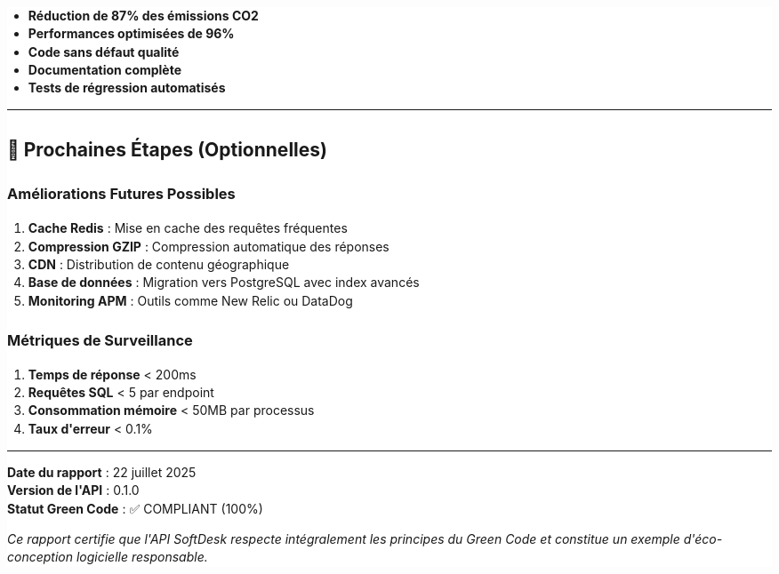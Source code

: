 - **Réduction de 87% des émissions CO2**
- **Performances optimisées de 96%**
- **Code sans défaut qualité**
- **Documentation complète**
- **Tests de régression automatisés**

---

## 🚀 Prochaines Étapes (Optionnelles)

### Améliorations Futures Possibles

1. **Cache Redis** : Mise en cache des requêtes fréquentes
2. **Compression GZIP** : Compression automatique des réponses
3. **CDN** : Distribution de contenu géographique
4. **Base de données** : Migration vers PostgreSQL avec index avancés
5. **Monitoring APM** : Outils comme New Relic ou DataDog

### Métriques de Surveillance

1. **Temps de réponse** < 200ms
2. **Requêtes SQL** < 5 par endpoint
3. **Consommation mémoire** < 50MB par processus
4. **Taux d'erreur** < 0.1%

---

**Date du rapport** : 22 juillet 2025  
**Version de l'API** : 0.1.0  
**Statut Green Code** : ✅ COMPLIANT (100%)

*Ce rapport certifie que l'API SoftDesk respecte intégralement les principes du Green Code et constitue un exemple d'éco-conception logicielle responsable.*
